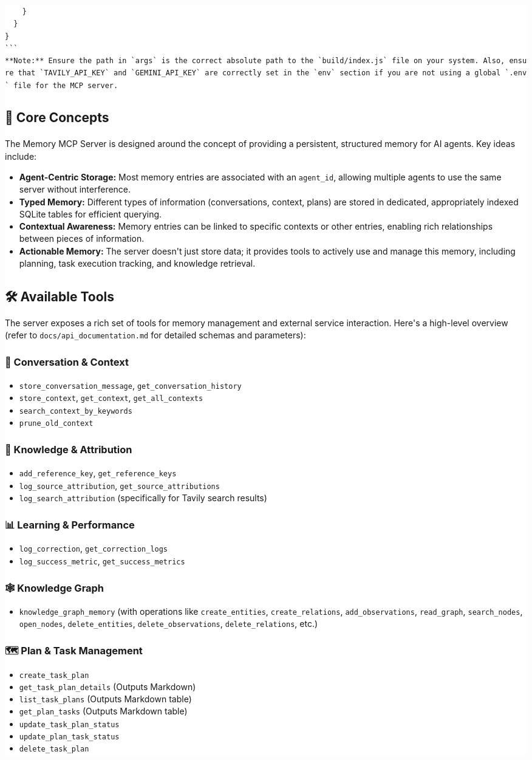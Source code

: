         }
      }
    }
    ```
    **Note:** Ensure the path in `args` is the correct absolute path to the `build/index.js` file on your system. Also, ensure that `TAVILY_API_KEY` and `GEMINI_API_KEY` are correctly set in the `env` section if you are not using a global `.env` file for the MCP server.

## 🧭 Core Concepts

The Memory MCP Server is designed around the concept of providing a persistent, structured memory for AI agents. Key ideas include:

* **Agent-Centric Storage:** Most memory entries are associated with an `agent_id`, allowing multiple agents to use the same server without interference.
* **Typed Memory:** Different types of information (conversations, context, plans) are stored in dedicated, appropriately indexed SQLite tables for efficient querying.
* **Contextual Awareness:** Memory entries can be linked to specific contexts or other entries, enabling rich relationships between pieces of information.
* **Actionable Memory:** The server doesn't just store data; it provides tools to actively use and manage this memory, including planning, task execution tracking, and knowledge retrieval.

## 🛠️ Available Tools

The server exposes a rich set of tools for memory management and external service interaction. Here's a high-level overview (refer to `docs/api_documentation.md` for detailed schemas and parameters):

### 💬 Conversation & Context
* `store_conversation_message`, `get_conversation_history`
* `store_context`, `get_context`, `get_all_contexts`
* `search_context_by_keywords`
* `prune_old_context`

### 🧠 Knowledge & Attribution
* `add_reference_key`, `get_reference_keys`
* `log_source_attribution`, `get_source_attributions`
* `log_search_attribution` (specifically for Tavily search results)

### 📊 Learning & Performance
* `log_correction`, `get_correction_logs`
* `log_success_metric`, `get_success_metrics`

### 🕸️ Knowledge Graph
* `knowledge_graph_memory` (with operations like `create_entities`, `create_relations`, `add_observations`, `read_graph`, `search_nodes`, `open_nodes`, `delete_entities`, `delete_observations`, `delete_relations`, etc.)

### 🗺️ Plan & Task Management
* `create_task_plan`
* `get_task_plan_details` (Outputs Markdown)
* `list_task_plans` (Outputs Markdown table)
* `get_plan_tasks` (Outputs Markdown table)
* `update_task_plan_status`
* `update_plan_task_status`
* `delete_task_plan`

